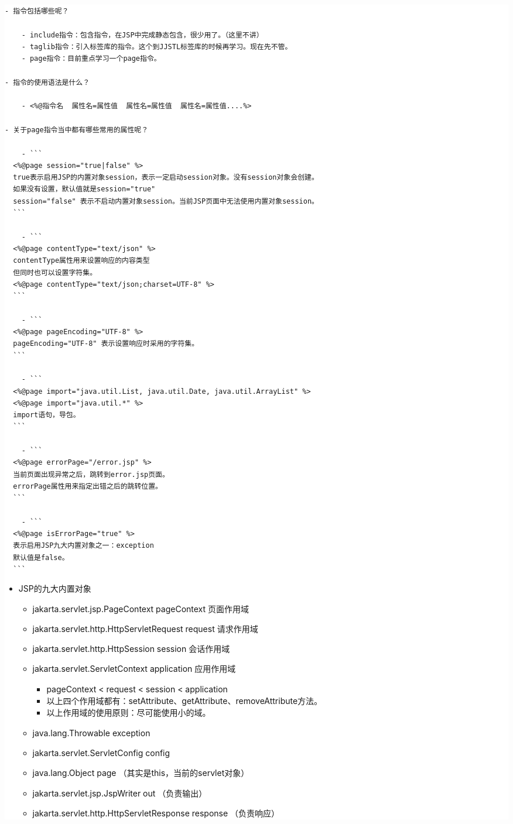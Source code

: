     - 指令包括哪些呢？

        - include指令：包含指令，在JSP中完成静态包含，很少用了。（这里不讲）
        - taglib指令：引入标签库的指令。这个到JJSTL标签库的时候再学习。现在先不管。
        - page指令：目前重点学习一个page指令。

    - 指令的使用语法是什么？

        - <%@指令名  属性名=属性值  属性名=属性值  属性名=属性值....%>

    - 关于page指令当中都有哪些常用的属性呢？

        - ```
      <%@page session="true|false" %>
      true表示启用JSP的内置对象session，表示一定启动session对象。没有session对象会创建。
      如果没有设置，默认值就是session="true"
      session="false" 表示不启动内置对象session。当前JSP页面中无法使用内置对象session。
      ```

        - ```
      <%@page contentType="text/json" %>
      contentType属性用来设置响应的内容类型
      但同时也可以设置字符集。
      <%@page contentType="text/json;charset=UTF-8" %>
      ```

        - ```
      <%@page pageEncoding="UTF-8" %>
      pageEncoding="UTF-8" 表示设置响应时采用的字符集。
      ```

        - ```
      <%@page import="java.util.List, java.util.Date, java.util.ArrayList" %>
      <%@page import="java.util.*" %>
      import语句，导包。
      ```

        - ```
      <%@page errorPage="/error.jsp" %>
      当前页面出现异常之后，跳转到error.jsp页面。
      errorPage属性用来指定出错之后的跳转位置。
      ```

        - ```
      <%@page isErrorPage="true" %>
      表示启用JSP九大内置对象之一：exception
      默认值是false。
      ```

- JSP的九大内置对象

    - jakarta.servlet.jsp.PageContext pageContext       页面作用域
    - jakarta.servlet.http.HttpServletRequest request 请求作用域
    - jakarta.servlet.http.HttpSession session  会话作用域
    - jakarta.servlet.ServletContext application 应用作用域
        - pageContext < request < session < application
        - 以上四个作用域都有：setAttribute、getAttribute、removeAttribute方法。
        - 以上作用域的使用原则：尽可能使用小的域。

    - java.lang.Throwable exception

    - jakarta.servlet.ServletConfig config

    - java.lang.Object page  （其实是this，当前的servlet对象）

    - jakarta.servlet.jsp.JspWriter out  （负责输出）
    - jakarta.servlet.http.HttpServletResponse response （负责响应）

